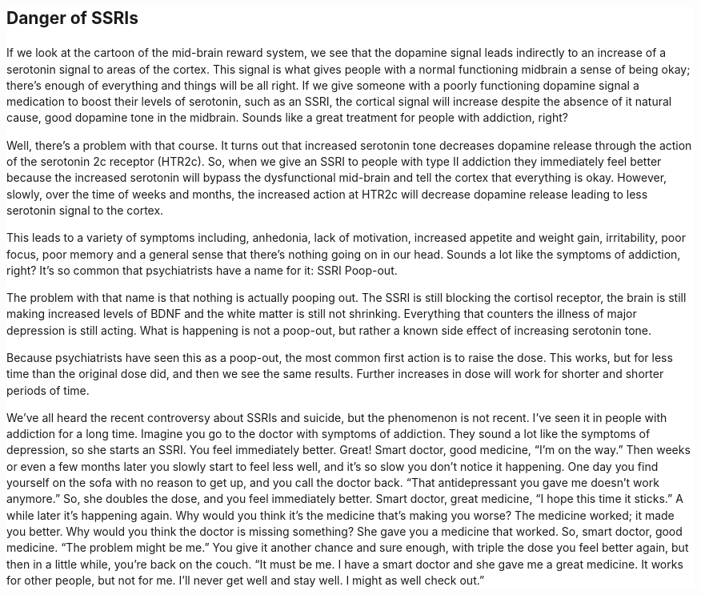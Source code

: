


## Danger of SSRIs

If we look at the cartoon of the mid-brain reward system, we see that the
dopamine signal leads indirectly to an increase of a serotonin signal to areas
of the cortex. This signal is what gives people with a normal functioning
midbrain a sense of being okay; there’s enough of everything and things will be
all right. If we give someone with a poorly functioning dopamine signal a
medication to boost their levels of serotonin, such as an SSRI, the cortical
signal will increase despite the absence of it natural cause, good dopamine tone
in the midbrain. Sounds like a great treatment for people with addiction, right?

Well, there’s a problem with that course. It turns out that increased serotonin
tone decreases dopamine release through the action of the serotonin 2c receptor
(HTR2c). So, when we give an SSRI to people with type II addiction they
immediately feel better because the increased serotonin will bypass the
dysfunctional mid-brain and tell the cortex that everything is okay. However,
slowly, over the time of weeks and months, the increased action at HTR2c will
decrease dopamine release leading to less serotonin signal to the cortex.

This leads to a variety of symptoms including, anhedonia, lack of motivation,
increased appetite and weight gain, irritability, poor focus, poor memory and a
general sense that there’s nothing going on in our head. Sounds a lot like the
symptoms of addiction, right? It’s so common that psychiatrists have a name for
it: SSRI Poop-out.

The problem with that name is that nothing is actually pooping out. The SSRI is
still blocking the cortisol receptor, the brain is still making increased levels
of BDNF and the white matter is still not shrinking. Everything that counters
the illness of major depression is still acting. What is happening is not a
poop-out, but rather a known side effect of increasing serotonin tone.

Because psychiatrists have seen this as a poop-out, the most common first action
is to raise the dose. This works, but for less time than the original dose did,
and then we see the same results. Further increases in dose will work for
shorter and shorter periods of time.

We’ve all heard the recent controversy about SSRIs and suicide, but the
phenomenon is not recent. I’ve seen it in people with addiction for a long time.
Imagine you go to the doctor with symptoms of addiction. They sound a lot like
the symptoms of depression, so she starts an SSRI. You feel immediately better.
Great! Smart doctor, good medicine, “I’m on the way.” Then weeks or even a few
months later you slowly start to feel less well, and it’s so slow you don’t
notice it happening. One day you find yourself on the sofa with no reason to get
up, and you call the doctor back. “That antidepressant you gave me doesn’t work
anymore.” So, she doubles the dose, and you feel immediately better. Smart
doctor, great medicine, “I hope this time it sticks.” A while later it’s
happening again. Why would you think it’s the medicine that’s making you worse?
The medicine worked; it made you better. Why would you think the doctor is
missing something? She gave you a medicine that worked.  So, smart doctor, good
medicine. “The problem might be me.” You give it another chance and sure enough,
with triple the dose you feel better again, but then in a little while, you’re
back on the couch. “It must be me. I have a smart doctor and she gave me a great
medicine. It works for other people, but not for me. I’ll never get well and
stay well. I might as well check out.”
